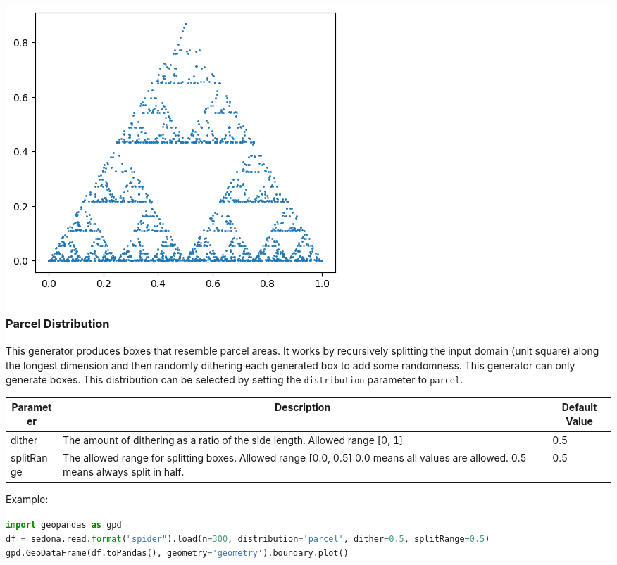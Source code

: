 ![Sierpinski Distribution](../../image/spider/spider-sierpinski.png)

### Parcel Distribution

This generator produces boxes that resemble parcel areas. It works by recursively splitting the input domain (unit square) along the longest dimension and then randomly dithering each generated box to add some randomness. This generator can only generate boxes. This distribution can be selected by setting the `distribution` parameter to `parcel`.

| Parameter  | Description                                                                                                                       | Default Value |
| ---------- | --------------------------------------------------------------------------------------------------------------------------------- | ------------- |
| dither     | The amount of dithering as a ratio of the side length. Allowed range [0, 1]                                                       | 0.5           |
| splitRange | The allowed range for splitting boxes. Allowed range [0.0, 0.5] 0.0 means all values are allowed. 0.5 means always split in half. | 0.5           |

Example:

```python
import geopandas as gpd
df = sedona.read.format("spider").load(n=300, distribution='parcel', dither=0.5, splitRange=0.5)
gpd.GeoDataFrame(df.toPandas(), geometry='geometry').boundary.plot()
```
